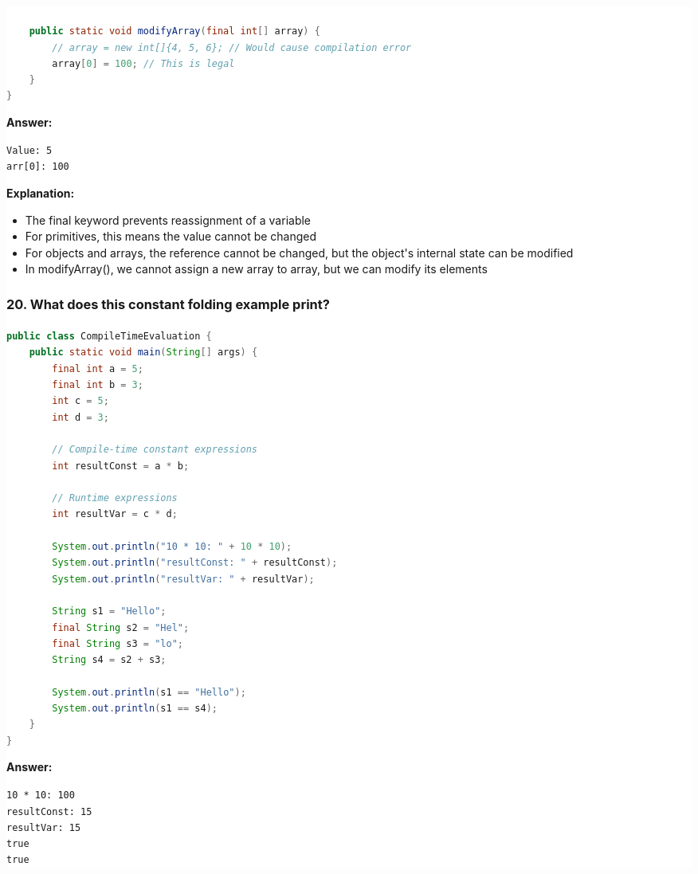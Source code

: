 ```java
    
    public static void modifyArray(final int[] array) {
        // array = new int[]{4, 5, 6}; // Would cause compilation error
        array[0] = 100; // This is legal
    }
}
```

**Answer:**
```
Value: 5
arr[0]: 100
```

**Explanation:**
- The final keyword prevents reassignment of a variable
- For primitives, this means the value cannot be changed
- For objects and arrays, the reference cannot be changed, but the object's internal state can be modified
- In modifyArray(), we cannot assign a new array to array, but we can modify its elements

### 20. What does this constant folding example print?
```java
public class CompileTimeEvaluation {
    public static void main(String[] args) {
        final int a = 5;
        final int b = 3;
        int c = 5;
        int d = 3;
        
        // Compile-time constant expressions
        int resultConst = a * b;
        
        // Runtime expressions
        int resultVar = c * d;
        
        System.out.println("10 * 10: " + 10 * 10);
        System.out.println("resultConst: " + resultConst);
        System.out.println("resultVar: " + resultVar);
        
        String s1 = "Hello";
        final String s2 = "Hel";
        final String s3 = "lo";
        String s4 = s2 + s3;
        
        System.out.println(s1 == "Hello");
        System.out.println(s1 == s4);
    }
}
```

**Answer:**
```
10 * 10: 100
resultConst: 15
resultVar: 15
true
true
```
